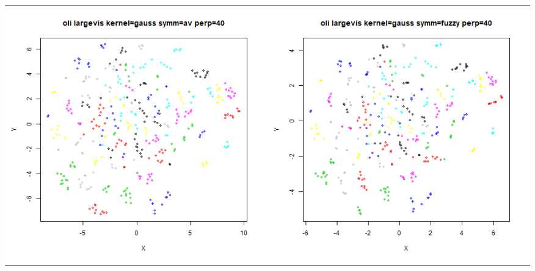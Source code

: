 |                             |                           |
:----------------------------:|:--------------------------:
![oli ga40](../img/lv/oli_ga40.png)|![oli gf40](../img/lv/oli_gf40.png)